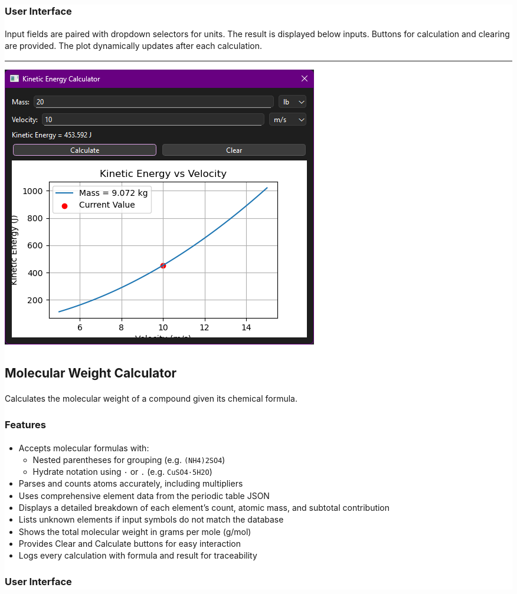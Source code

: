 ### User Interface

Input fields are paired with dropdown selectors for units. The result is displayed below inputs. Buttons for calculation and clearing are provided. The plot dynamically updates after each calculation.

---

![Kinetic Energy Calculator](screenshots/screenshot_ke.png)

## Molecular Weight Calculator

Calculates the molecular weight of a compound given its chemical formula.

### Features

- Accepts molecular formulas with:
  - Nested parentheses for grouping (e.g. `(NH4)2SO4`)  
  - Hydrate notation using `·` or `.` (e.g. `CuSO4·5H2O`)  
- Parses and counts atoms accurately, including multipliers  
- Uses comprehensive element data from the periodic table JSON  
- Displays a detailed breakdown of each element’s count, atomic mass, and subtotal contribution  
- Lists unknown elements if input symbols do not match the database  
- Shows the total molecular weight in grams per mole (g/mol)  
- Provides Clear and Calculate buttons for easy interaction  
- Logs every calculation with formula and result for traceability

### User Interface
